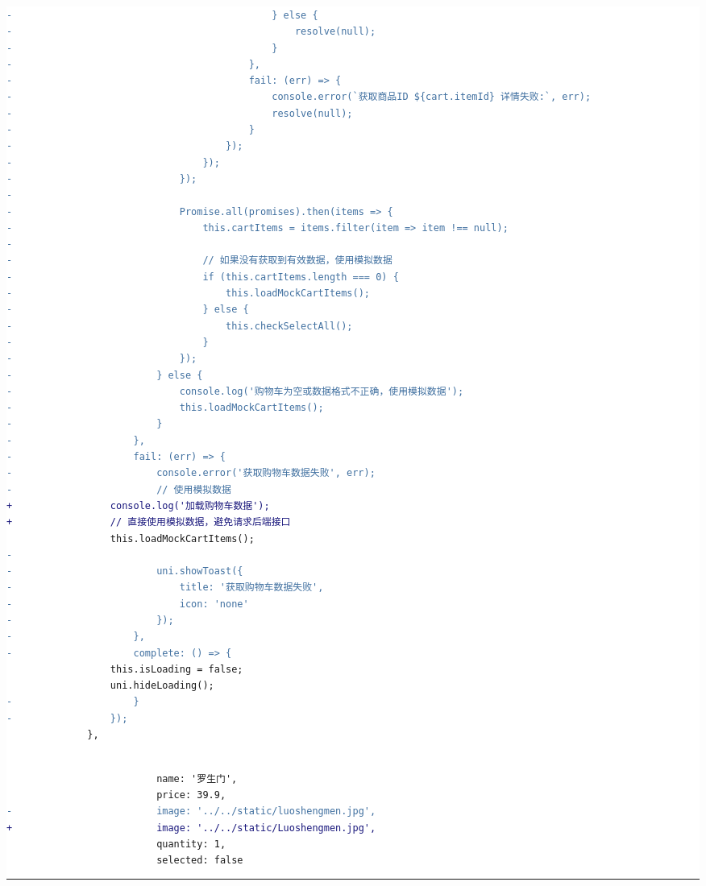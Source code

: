 ```diff
-                                             } else {
-                                                 resolve(null);
-                                             }
-                                         },
-                                         fail: (err) => {
-                                             console.error(`获取商品ID ${cart.itemId} 详情失败:`, err);
-                                             resolve(null);
-                                         }
-                                     });
-                                 });
-                             });
- 
-                             Promise.all(promises).then(items => {
-                                 this.cartItems = items.filter(item => item !== null);
-                                 
-                                 // 如果没有获取到有效数据，使用模拟数据
-                                 if (this.cartItems.length === 0) {
-                                     this.loadMockCartItems();
-                                 } else {
-                                     this.checkSelectAll();
-                                 }
-                             });
-                         } else {
-                             console.log('购物车为空或数据格式不正确，使用模拟数据');
-                             this.loadMockCartItems();
-                         }
-                     },
-                     fail: (err) => {
-                         console.error('获取购物车数据失败', err);
-                         // 使用模拟数据
+                 console.log('加载购物车数据');
+                 // 直接使用模拟数据，避免请求后端接口
                  this.loadMockCartItems();
-                         
-                         uni.showToast({
-                             title: '获取购物车数据失败',
-                             icon: 'none'
-                         });
-                     },
-                     complete: () => {
                  this.isLoading = false;
                  uni.hideLoading();
-                     }
-                 });
              },
              
```

```diff
                          name: '罗生门',
                          price: 39.9,
-                         image: '../../static/luoshengmen.jpg', 
+                         image: '../../static/Luoshengmen.jpg', 
                          quantity: 1,
                          selected: false
```

---